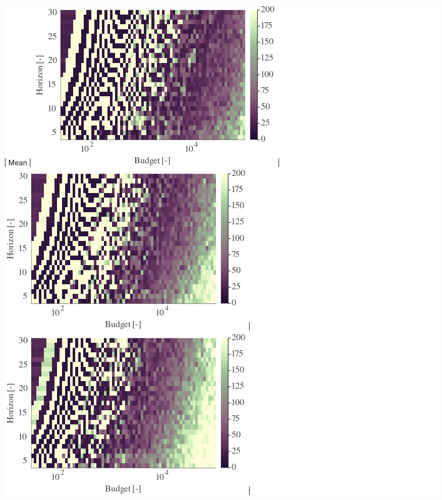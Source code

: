 | Mean | ![](fig/sp_Q/mean_g_0.5_cp_4.png) | ![](fig/sp_Q/mean_g_0.55_cp_4.png) | ![](fig/sp_Q/mean_g_0.6_cp_4.png) | 
